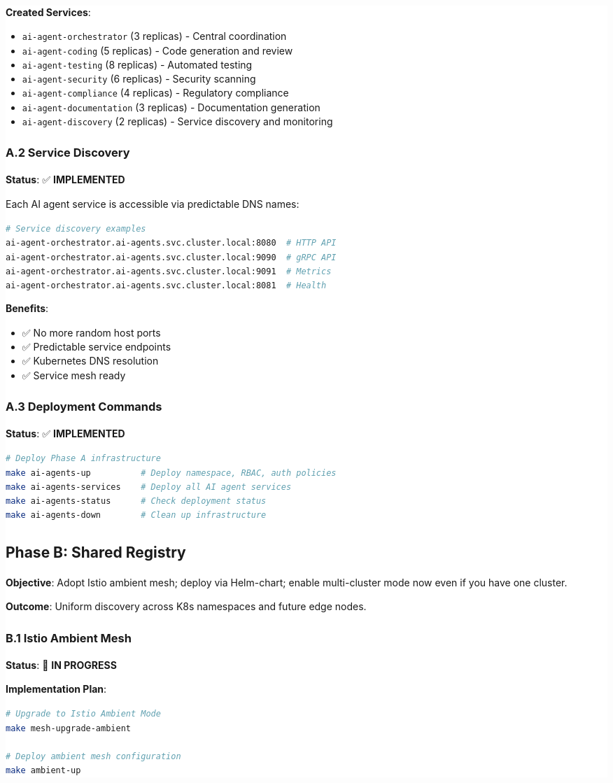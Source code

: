 **Created Services**:
- `ai-agent-orchestrator` (3 replicas) - Central coordination
- `ai-agent-coding` (5 replicas) - Code generation and review
- `ai-agent-testing` (8 replicas) - Automated testing
- `ai-agent-security` (6 replicas) - Security scanning
- `ai-agent-compliance` (4 replicas) - Regulatory compliance
- `ai-agent-documentation` (3 replicas) - Documentation generation
- `ai-agent-discovery` (2 replicas) - Service discovery and monitoring

### A.2 Service Discovery

**Status**: ✅ **IMPLEMENTED**

Each AI agent service is accessible via predictable DNS names:

```bash
# Service discovery examples
ai-agent-orchestrator.ai-agents.svc.cluster.local:8080  # HTTP API
ai-agent-orchestrator.ai-agents.svc.cluster.local:9090  # gRPC API
ai-agent-orchestrator.ai-agents.svc.cluster.local:9091  # Metrics
ai-agent-orchestrator.ai-agents.svc.cluster.local:8081  # Health
```

**Benefits**:
- ✅ No more random host ports
- ✅ Predictable service endpoints
- ✅ Kubernetes DNS resolution
- ✅ Service mesh ready

### A.3 Deployment Commands

**Status**: ✅ **IMPLEMENTED**

```bash
# Deploy Phase A infrastructure
make ai-agents-up          # Deploy namespace, RBAC, auth policies
make ai-agents-services    # Deploy all AI agent services
make ai-agents-status      # Check deployment status
make ai-agents-down        # Clean up infrastructure
```

## Phase B: Shared Registry

**Objective**: Adopt Istio ambient mesh; deploy via Helm-chart; enable multi-cluster mode now even if you have one cluster.

**Outcome**: Uniform discovery across K8s namespaces and future edge nodes.

### B.1 Istio Ambient Mesh

**Status**: 🔄 **IN PROGRESS**

**Implementation Plan**:
```bash
# Upgrade to Istio Ambient Mode
make mesh-upgrade-ambient

# Deploy ambient mesh configuration
make ambient-up
```
